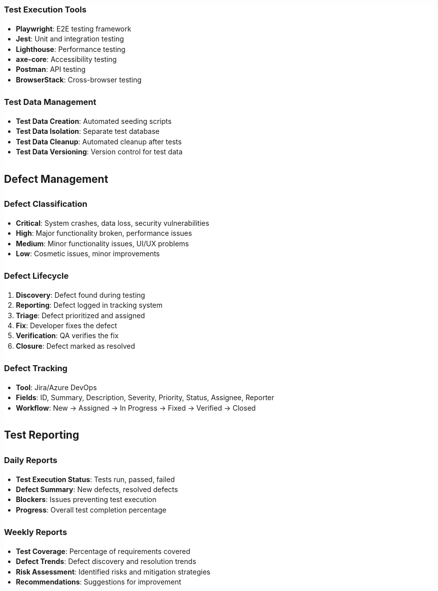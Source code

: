 ### Test Execution Tools
- **Playwright**: E2E testing framework
- **Jest**: Unit and integration testing
- **Lighthouse**: Performance testing
- **axe-core**: Accessibility testing
- **Postman**: API testing
- **BrowserStack**: Cross-browser testing

### Test Data Management
- **Test Data Creation**: Automated seeding scripts
- **Test Data Isolation**: Separate test database
- **Test Data Cleanup**: Automated cleanup after tests
- **Test Data Versioning**: Version control for test data

## Defect Management

### Defect Classification
- **Critical**: System crashes, data loss, security vulnerabilities
- **High**: Major functionality broken, performance issues
- **Medium**: Minor functionality issues, UI/UX problems
- **Low**: Cosmetic issues, minor improvements

### Defect Lifecycle
1. **Discovery**: Defect found during testing
2. **Reporting**: Defect logged in tracking system
3. **Triage**: Defect prioritized and assigned
4. **Fix**: Developer fixes the defect
5. **Verification**: QA verifies the fix
6. **Closure**: Defect marked as resolved

### Defect Tracking
- **Tool**: Jira/Azure DevOps
- **Fields**: ID, Summary, Description, Severity, Priority, Status, Assignee, Reporter
- **Workflow**: New → Assigned → In Progress → Fixed → Verified → Closed

## Test Reporting

### Daily Reports
- **Test Execution Status**: Tests run, passed, failed
- **Defect Summary**: New defects, resolved defects
- **Blockers**: Issues preventing test execution
- **Progress**: Overall test completion percentage

### Weekly Reports
- **Test Coverage**: Percentage of requirements covered
- **Defect Trends**: Defect discovery and resolution trends
- **Risk Assessment**: Identified risks and mitigation strategies
- **Recommendations**: Suggestions for improvement

